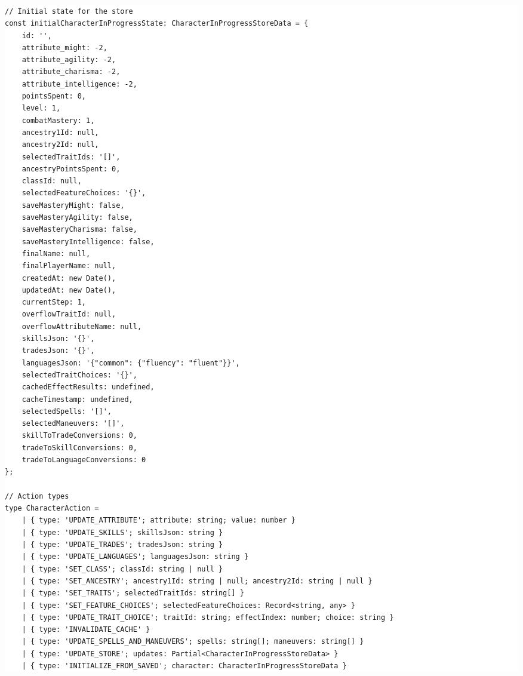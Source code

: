     // Initial state for the store
    const initialCharacterInProgressState: CharacterInProgressStoreData = {
        id: '',
        attribute_might: -2,
        attribute_agility: -2,
        attribute_charisma: -2,
        attribute_intelligence: -2,
        pointsSpent: 0,
        level: 1,
        combatMastery: 1,
        ancestry1Id: null,
        ancestry2Id: null,
        selectedTraitIds: '[]',
        ancestryPointsSpent: 0,
        classId: null,
        selectedFeatureChoices: '{}',
        saveMasteryMight: false,
        saveMasteryAgility: false,
        saveMasteryCharisma: false,
        saveMasteryIntelligence: false,
        finalName: null,
        finalPlayerName: null,
        createdAt: new Date(),
        updatedAt: new Date(),
        currentStep: 1,
        overflowTraitId: null,
        overflowAttributeName: null,
        skillsJson: '{}',
        tradesJson: '{}',
        languagesJson: '{"common": {"fluency": "fluent"}}',
        selectedTraitChoices: '{}',
        cachedEffectResults: undefined,
        cacheTimestamp: undefined,
        selectedSpells: '[]',
        selectedManeuvers: '[]',
        skillToTradeConversions: 0,
        tradeToSkillConversions: 0,
        tradeToLanguageConversions: 0
    };

    // Action types
    type CharacterAction =
        | { type: 'UPDATE_ATTRIBUTE'; attribute: string; value: number }
        | { type: 'UPDATE_SKILLS'; skillsJson: string }
        | { type: 'UPDATE_TRADES'; tradesJson: string }
        | { type: 'UPDATE_LANGUAGES'; languagesJson: string }
        | { type: 'SET_CLASS'; classId: string | null }
        | { type: 'SET_ANCESTRY'; ancestry1Id: string | null; ancestry2Id: string | null }
        | { type: 'SET_TRAITS'; selectedTraitIds: string[] }
        | { type: 'SET_FEATURE_CHOICES'; selectedFeatureChoices: Record<string, any> }
        | { type: 'UPDATE_TRAIT_CHOICE'; traitId: string; effectIndex: number; choice: string }
        | { type: 'INVALIDATE_CACHE' }
        | { type: 'UPDATE_SPELLS_AND_MANEUVERS'; spells: string[]; maneuvers: string[] }
        | { type: 'UPDATE_STORE'; updates: Partial<CharacterInProgressStoreData> }
        | { type: 'INITIALIZE_FROM_SAVED'; character: CharacterInProgressStoreData }